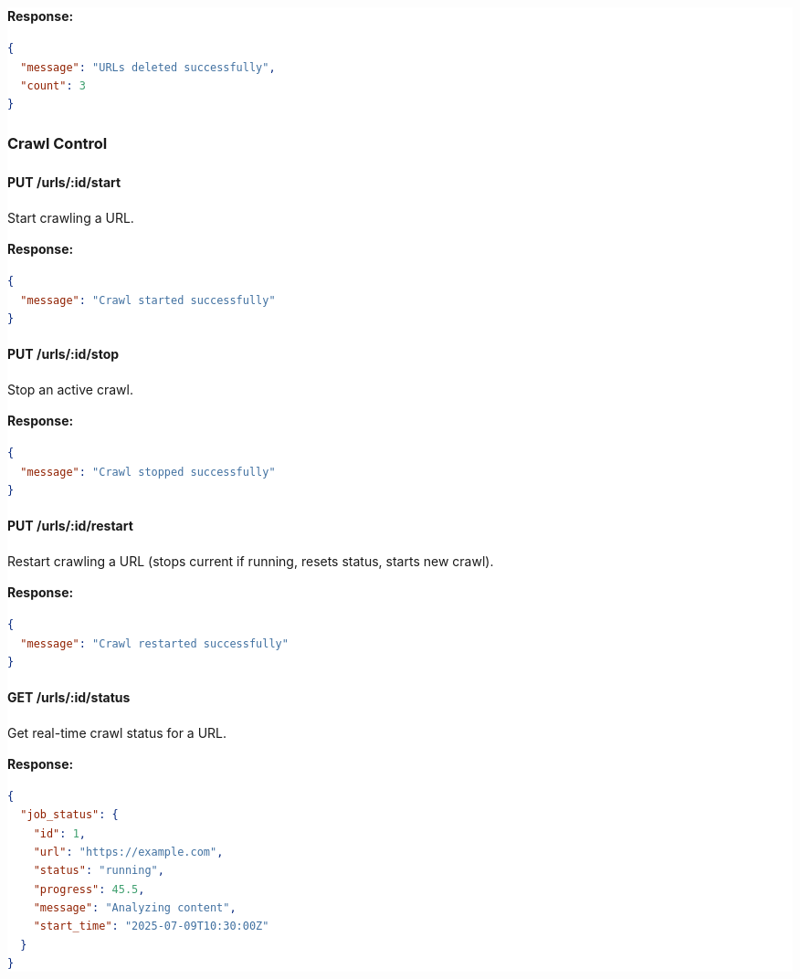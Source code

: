 **Response:**
```json
{
  "message": "URLs deleted successfully",
  "count": 3
}
```

### Crawl Control

#### PUT /urls/:id/start
Start crawling a URL.

**Response:**
```json
{
  "message": "Crawl started successfully"
}
```

#### PUT /urls/:id/stop
Stop an active crawl.

**Response:**
```json
{
  "message": "Crawl stopped successfully"
}
```

#### PUT /urls/:id/restart
Restart crawling a URL (stops current if running, resets status, starts new crawl).

**Response:**
```json
{
  "message": "Crawl restarted successfully"
}
```

#### GET /urls/:id/status
Get real-time crawl status for a URL.

**Response:**
```json
{
  "job_status": {
    "id": 1,
    "url": "https://example.com",
    "status": "running",
    "progress": 45.5,
    "message": "Analyzing content",
    "start_time": "2025-07-09T10:30:00Z"
  }
}
```
